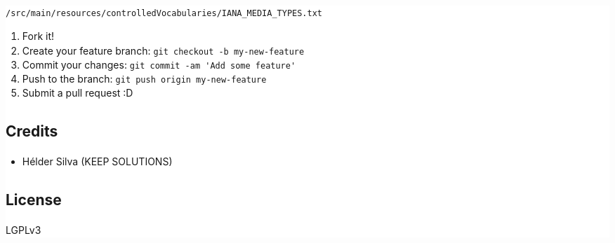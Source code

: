 ```/src/main/resources/controlledVocabularies/IANA_MEDIA_TYPES.txt```

1. Fork it!
2. Create your feature branch: `git checkout -b my-new-feature`
3. Commit your changes: `git commit -am 'Add some feature'`
4. Push to the branch: `git push origin my-new-feature`
5. Submit a pull request :D

## Credits

- Hélder Silva (KEEP SOLUTIONS)

## License

LGPLv3
